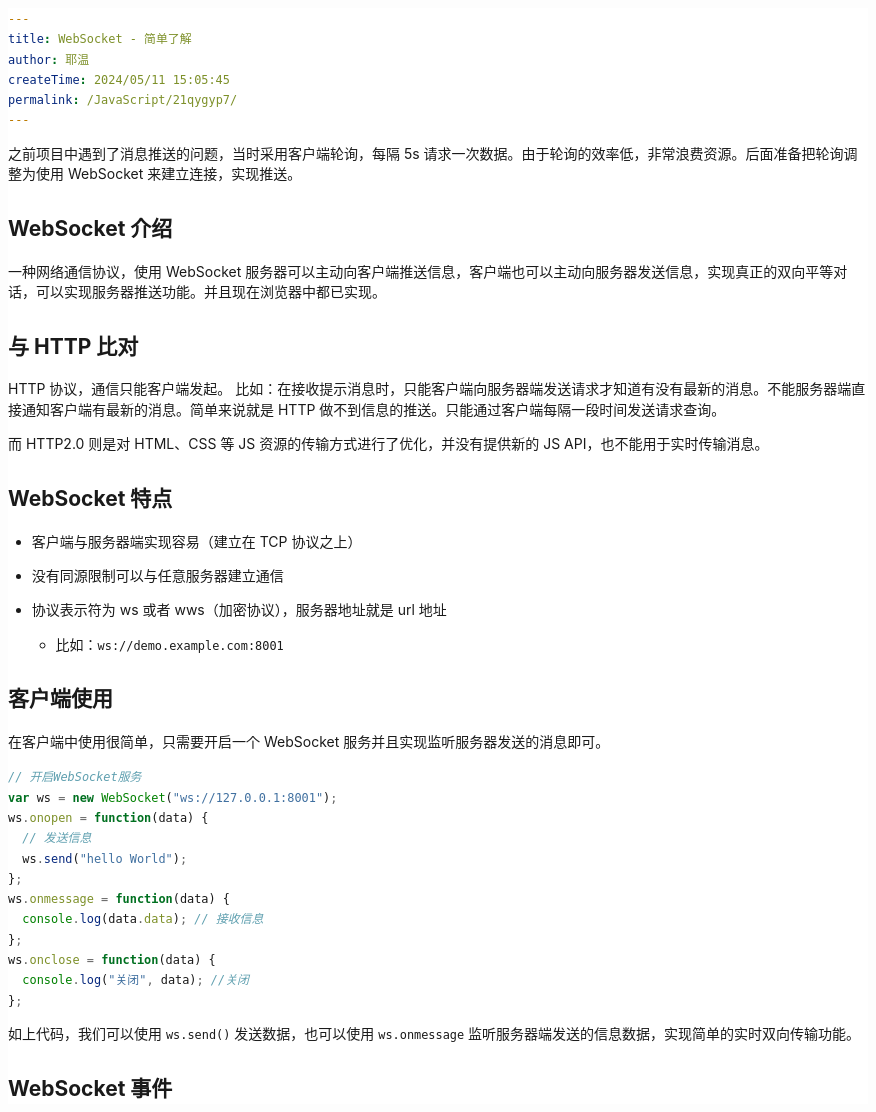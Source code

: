 ```yaml
---
title: WebSocket - 简单了解
author: 耶温
createTime: 2024/05/11 15:05:45
permalink: /JavaScript/21qygyp7/
---
```



之前项目中遇到了消息推送的问题，当时采用客户端轮询，每隔 5s 请求一次数据。由于轮询的效率低，非常浪费资源。后面准备把轮询调整为使用 WebSocket 来建立连接，实现推送。

## WebSocket 介绍

一种网络通信协议，使用 WebSocket 服务器可以主动向客户端推送信息，客户端也可以主动向服务器发送信息，实现真正的双向平等对话，可以实现服务器推送功能。并且现在浏览器中都已实现。

## 与 HTTP 比对

HTTP 协议，通信只能客户端发起。
比如：在接收提示消息时，只能客户端向服务器端发送请求才知道有没有最新的消息。不能服务器端直接通知客户端有最新的消息。简单来说就是 HTTP 做不到信息的推送。只能通过客户端每隔一段时间发送请求查询。

而 HTTP2.0 则是对 HTML、CSS 等 JS 资源的传输方式进行了优化，并没有提供新的 JS API，也不能用于实时传输消息。

## WebSocket 特点

- 客户端与服务器端实现容易（建立在 TCP 协议之上）

- 没有同源限制可以与任意服务器建立通信

- 协议表示符为 ws 或者 wws（加密协议），服务器地址就是 url 地址
  - 比如：`ws://demo.example.com:8001`

## 客户端使用

在客户端中使用很简单，只需要开启一个 WebSocket 服务并且实现监听服务器发送的消息即可。

```js
// 开启WebSocket服务
var ws = new WebSocket("ws://127.0.0.1:8001");
ws.onopen = function(data) {
  // 发送信息
  ws.send("hello World");
};
ws.onmessage = function(data) {
  console.log(data.data); // 接收信息
};
ws.onclose = function(data) {
  console.log("关闭", data); //关闭
};
```

如上代码，我们可以使用 `ws.send()` 发送数据，也可以使用 `ws.onmessage` 监听服务器端发送的信息数据，实现简单的实时双向传输功能。

## WebSocket 事件
